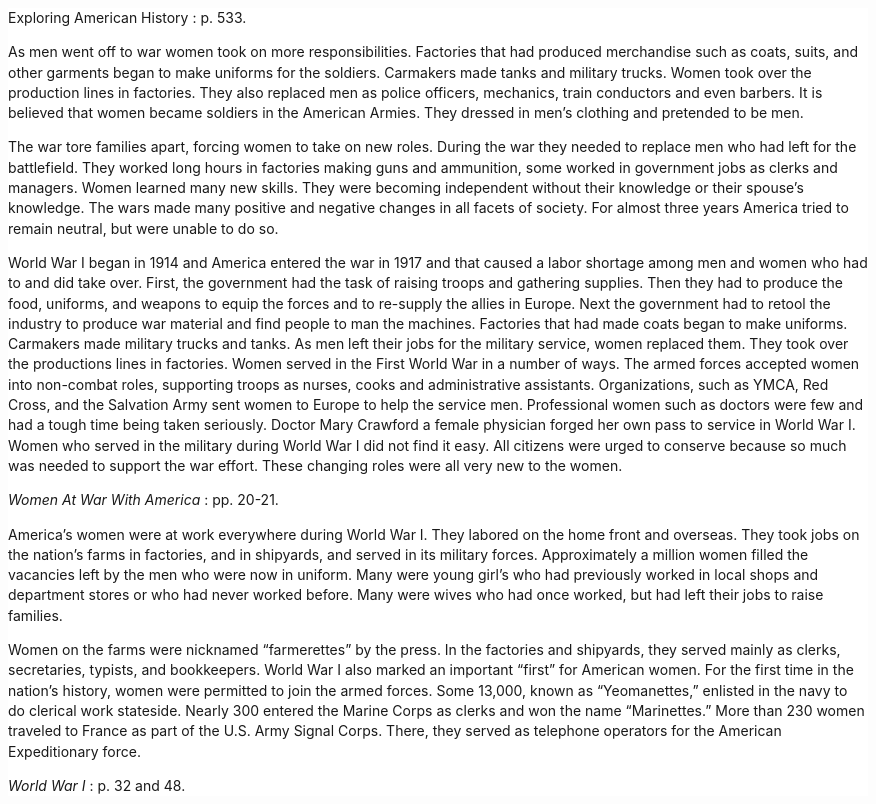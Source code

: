 Exploring American History
</i>
: p. 533.
</p>
<p>
As men went off to war women took on more responsibilities. Factories that had produced merchandise such as coats, suits, and other garments began to make uniforms for the soldiers. Carmakers made tanks and military trucks. Women took over the production lines in factories. They also replaced men as police officers, mechanics, train conductors and even barbers. It is believed that women became soldiers in the American Armies. They dressed in men’s clothing and pretended to be men.
</p>
<p>
The war tore families apart, forcing women to take on new roles. During the war they needed to replace men who had left for the battlefield. They worked long hours in factories making guns and ammunition, some worked in government jobs as clerks and managers. Women learned many new skills. They were becoming independent without their knowledge or their spouse’s knowledge. The wars made many positive and negative changes in all facets of society. For almost three years America tried to remain neutral, but were unable to do so.
</p>
<p>
World War I began in 1914 and America entered the war in 1917 and that caused a labor shortage among men and women who had to and did take over. First, the government had the task of raising troops and gathering supplies. Then they had to produce the food, uniforms, and weapons to equip the forces and to re-supply the allies in Europe. Next the government had to retool the industry to produce war material and find people to man the machines. Factories that had made coats began to make uniforms. Carmakers made military trucks and tanks. As men left their jobs for the military service, women replaced them. They took over the productions lines in factories. Women served in the First World War in a number of ways. The armed forces accepted women into non-combat roles, supporting troops as nurses, cooks and administrative assistants. Organizations, such as YMCA, Red Cross, and the Salvation Army sent women to Europe to help the service men. Professional women such as doctors were few and had a tough time being taken seriously. Doctor Mary Crawford a female physician forged her own pass to service in World War I. Women who served in the military during World War I did not find it easy. All citizens were urged to conserve because so much was needed to support the war effort. These changing roles were all very new to the women.
</p>
<p>
<i>
Women At War With America
</i>
: pp. 20-21.
</p>
<p>
America’s women were at work everywhere during World War I. They labored on the home front and overseas. They took jobs on the nation’s farms in factories, and in shipyards, and served in its military forces. Approximately a million women filled the vacancies left by the men who were now in uniform. Many were young girl’s who had previously worked in local shops and department stores or who had never worked before. Many were wives who had once worked, but had left their jobs to raise families.
</p>
<p>
Women on the farms were nicknamed “farmerettes” by the press. In the factories and shipyards, they served mainly as clerks, secretaries, typists, and bookkeepers. World War I also marked an important “first” for American women. For the first time in the nation’s history, women were permitted to join the armed forces. Some 13,000, known as “Yeomanettes,” enlisted in the navy to do clerical work stateside. Nearly 300 entered the Marine Corps as clerks and won the name “Marinettes.” More than 230 women traveled to France as part of the U.S. Army Signal Corps. There, they served as telephone operators for the American Expeditionary force.
</p>
<p>
<i>
World War I
</i>
: p. 32 and 48.
</p>
<p>